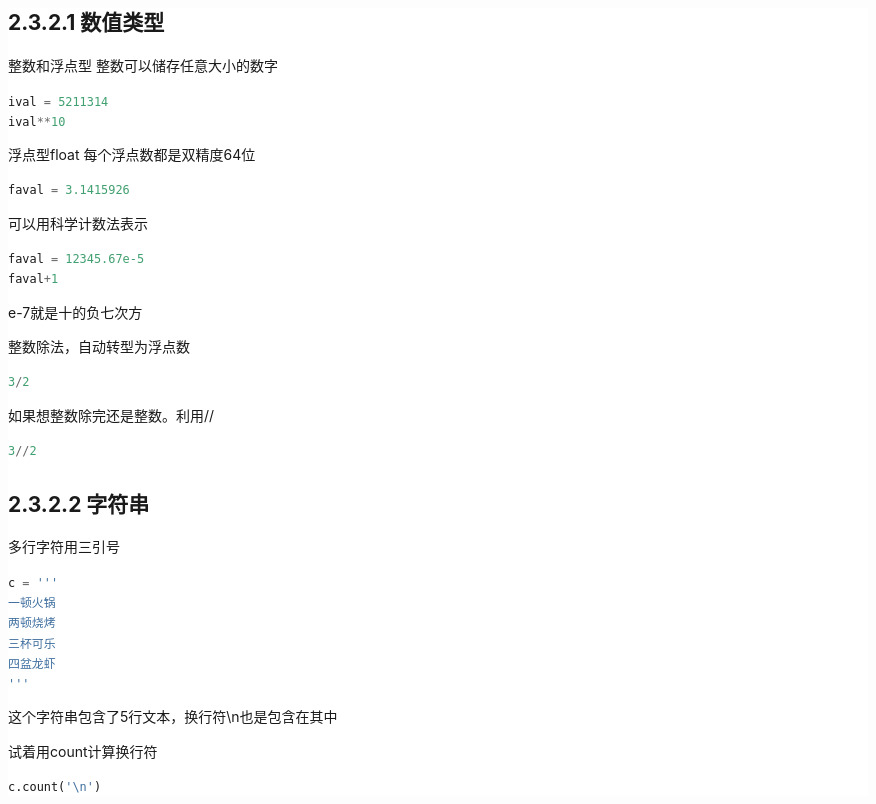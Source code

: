## 2.3.2.1 数值类型
整数和浮点型
整数可以储存任意大小的数字


```python
ival = 5211314
ival**10
```

浮点型float 每个浮点数都是双精度64位


```python
faval = 3.1415926
```

可以用科学计数法表示


```python
faval = 12345.67e-5
faval+1
```

e-7就是十的负七次方

整数除法，自动转型为浮点数


```python
3/2
```

如果想整数除完还是整数。利用//


```python
3//2
```

## 2.3.2.2 字符串
多行字符用三引号


```python
c = '''
一顿火锅
两顿烧烤
三杯可乐
四盆龙虾
'''
```

这个字符串包含了5行文本，换行符\n也是包含在其中

试着用count计算换行符


```python
c.count('\n')
```
